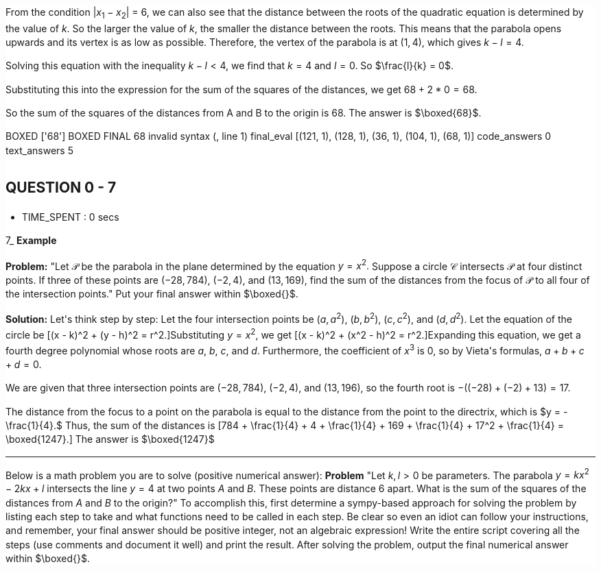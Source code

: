 From the condition |$x_1 - x_2$| = 6, we can also see that the distance between the roots of the quadratic equation is determined by the value of $k$. So the larger the value of $k$, the smaller the distance between the roots. This means that the parabola opens upwards and its vertex is as low as possible. Therefore, the vertex of the parabola is at $(1, 4)$, which gives $k - l = 4$.

Solving this equation with the inequality $k - l < 4$, we find that $k = 4$ and $l = 0$. So $\frac{l}{k} = 0$.

Substituting this into the expression for the sum of the squares of the distances, we get $68 + 2*0 = 68$.

So the sum of the squares of the distances from A and B to the origin is 68.
The answer is $\boxed{68}$.

BOXED ['68']
BOXED FINAL 68
invalid syntax (<string>, line 1) final_eval
[(121, 1), (128, 1), (36, 1), (104, 1), (68, 1)]
code_answers 0 text_answers 5



## QUESTION 0 - 7 
- TIME_SPENT : 0 secs

7_
**Example**

**Problem:** 
"Let $\mathcal{P}$ be the parabola in the plane determined by the equation $y = x^2.$  Suppose a circle $\mathcal{C}$ intersects $\mathcal{P}$ at four distinct points.  If three of these points are $(-28,784),$ $(-2,4),$ and $(13,169),$ find the sum of the distances from the focus of $\mathcal{P}$ to all four of the intersection points."
Put your final answer within $\boxed{}$.

**Solution:** 
Let's think step by step:
Let the four intersection points be $(a,a^2),$ $(b,b^2),$ $(c,c^2),$ and $(d,d^2).$  Let the equation of the circle be
\[(x - k)^2 + (y - h)^2 = r^2.\]Substituting $y = x^2,$ we get
\[(x - k)^2 + (x^2 - h)^2 = r^2.\]Expanding this equation, we get a fourth degree polynomial whose roots are $a,$ $b,$ $c,$ and $d.$  Furthermore, the coefficient of $x^3$ is 0, so by Vieta's formulas, $a + b + c + d = 0.$

We are given that three intersection points are $(-28,784),$ $(-2,4),$ and $(13,196),$ so the fourth root is $-((-28) + (-2) + 13) = 17.$

The distance from the focus to a point on the parabola is equal to the distance from the point to the directrix, which is $y = -\frac{1}{4}.$  Thus, the sum of the distances is
\[784 + \frac{1}{4} + 4 + \frac{1}{4} + 169 + \frac{1}{4} + 17^2 + \frac{1}{4} = \boxed{1247}.\] The answer is $\boxed{1247}$


---

Below is a math problem you are to solve (positive numerical answer):
**Problem**
"Let $k, l > 0$ be parameters. The parabola $y = kx^2 - 2kx + l$ intersects the line $y = 4$ at two points $A$ and $B$. These points are distance 6 apart. What is the sum of the squares of the distances from $A$ and $B$ to the origin?"
To accomplish this, first determine a sympy-based approach for solving the problem by listing each step to take and what functions need to be called in each step. Be clear so even an idiot can follow your instructions, and remember, your final answer should be positive integer, not an algebraic expression!
Write the entire script covering all the steps (use comments and document it well) and print the result. After solving the problem, output the final numerical answer within $\boxed{}$.
